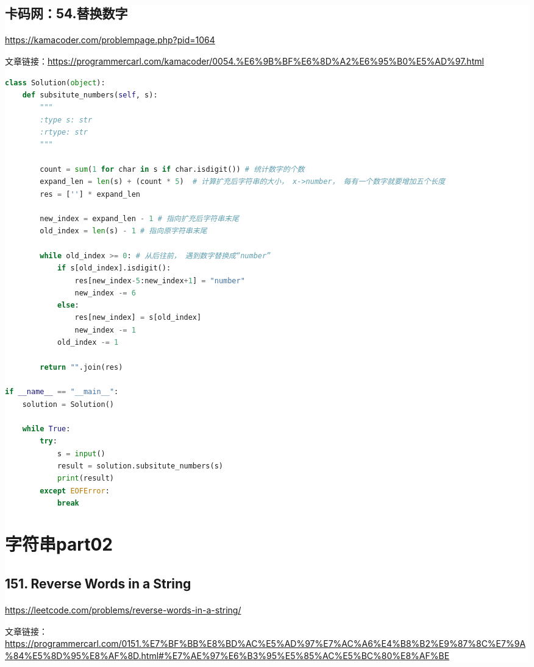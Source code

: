 ## 卡码网：54.替换数字 

https://kamacoder.com/problempage.php?pid=1064

文章链接：https://programmercarl.com/kamacoder/0054.%E6%9B%BF%E6%8D%A2%E6%95%B0%E5%AD%97.html

```python
class Solution(object):
    def subsitute_numbers(self, s):
        """
        :type s: str
        :rtype: str
        """
        
        count = sum(1 for char in s if char.isdigit()) # 统计数字的个数
        expand_len = len(s) + (count * 5)  # 计算扩充后字符串的大小， x->number， 每有一个数字就要增加五个长度
        res = [''] * expand_len
        
        new_index = expand_len - 1 # 指向扩充后字符串末尾
        old_index = len(s) - 1 # 指向原字符串末尾
        
        while old_index >= 0: # 从后往前， 遇到数字替换成“number”
            if s[old_index].isdigit():
                res[new_index-5:new_index+1] = "number"
                new_index -= 6
            else:
                res[new_index] = s[old_index]
                new_index -= 1
            old_index -= 1
        
        return "".join(res)
        
if __name__ == "__main__":
    solution = Solution()

    while True:
        try:
            s = input()
            result = solution.subsitute_numbers(s)
            print(result)
        except EOFError:
            break
```

# 字符串part02

## 151. Reverse Words in a String

https://leetcode.com/problems/reverse-words-in-a-string/

文章链接：https://programmercarl.com/0151.%E7%BF%BB%E8%BD%AC%E5%AD%97%E7%AC%A6%E4%B8%B2%E9%87%8C%E7%9A%84%E5%8D%95%E8%AF%8D.html#%E7%AE%97%E6%B3%95%E5%85%AC%E5%BC%80%E8%AF%BE
